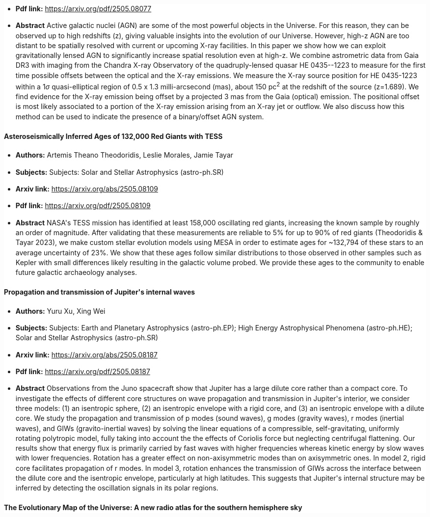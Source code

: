  - **Pdf link:** https://arxiv.org/pdf/2505.08077

 - **Abstract**
 Active galactic nuclei (AGN) are some of the most powerful objects in the Universe. For this reason, they can be observed up to high redshifts (z), giving valuable insights into the evolution of our Universe. However, high-z AGN are too distant to be spatially resolved with current or upcoming X-ray facilities. In this paper we show how we can exploit gravitationally lensed AGN to significantly increase spatial resolution even at high-z. We combine astrometric data from Gaia DR3 with imaging from the Chandra X-ray Observatory of the quadruply-lensed quasar HE 0435--1223 to measure for the first time possible offsets between the optical and the X-ray emissions. We measure the X-ray source position for HE 0435-1223 within a 1$\sigma$ quasi-elliptical region of 0.5 x 1.3 milli-arcsecond (mas), about 150 pc$^2$ at the redshift of the source (z=1.689). We find evidence for the X-ray emission being offset by a projected 3 mas from the Gaia (optical) emission. The positional offset is most likely associated to a portion of the X-ray emission arising from an X-ray jet or outflow. We also discuss how this method can be used to indicate the presence of a binary/offset AGN system.
#### Asteroseismically Inferred Ages of 132,000 Red Giants with TESS
 - **Authors:** Artemis Theano Theodoridis, Leslie Morales, Jamie Tayar
 - **Subjects:** Subjects:
Solar and Stellar Astrophysics (astro-ph.SR)
 - **Arxiv link:** https://arxiv.org/abs/2505.08109

 - **Pdf link:** https://arxiv.org/pdf/2505.08109

 - **Abstract**
 NASA's TESS mission has identified at least 158,000 oscillating red giants, increasing the known sample by roughly an order of magnitude. After validating that these measurements are reliable to 5% for up to 90% of red giants (Theodoridis & Tayar 2023), we make custom stellar evolution models using MESA in order to estimate ages for ~132,794 of these stars to an average uncertainty of 23%. We show that these ages follow similar distributions to those observed in other samples such as Kepler with small differences likely resulting in the galactic volume probed. We provide these ages to the community to enable future galactic archaeology analyses.
#### Propagation and transmission of Jupiter's internal waves
 - **Authors:** Yuru Xu, Xing Wei
 - **Subjects:** Subjects:
Earth and Planetary Astrophysics (astro-ph.EP); High Energy Astrophysical Phenomena (astro-ph.HE); Solar and Stellar Astrophysics (astro-ph.SR)
 - **Arxiv link:** https://arxiv.org/abs/2505.08187

 - **Pdf link:** https://arxiv.org/pdf/2505.08187

 - **Abstract**
 Observations from the Juno spacecraft show that Jupiter has a large dilute core rather than a compact core. To investigate the effects of different core structures on wave propagation and transmission in Jupiter's interior, we consider three models: (1) an isentropic sphere, (2) an isentropic envelope with a rigid core, and (3) an isentropic envelope with a dilute core. We study the propagation and transmission of p modes (sound waves), g modes (gravity waves), r modes (inertial waves), and GIWs (gravito-inertial waves) by solving the linear equations of a compressible, self-gravitating, uniformly rotating polytropic model, fully taking into account the the effects of Coriolis force but neglecting centrifugal flattening. Our results show that energy flux is primarily carried by fast waves with higher frequencies whereas kinetic energy by slow waves with lower frequencies. Rotation has a greater effect on non-axisymmetric modes than on axisymmetric ones. In model 2, rigid core facilitates propagation of r modes. In model 3, rotation enhances the transmission of GIWs across the interface between the dilute core and the isentropic envelope, particularly at high latitudes. This suggests that Jupiter's internal structure may be inferred by detecting the oscillation signals in its polar regions.
#### The Evolutionary Map of the Universe: A new radio atlas for the southern hemisphere sky